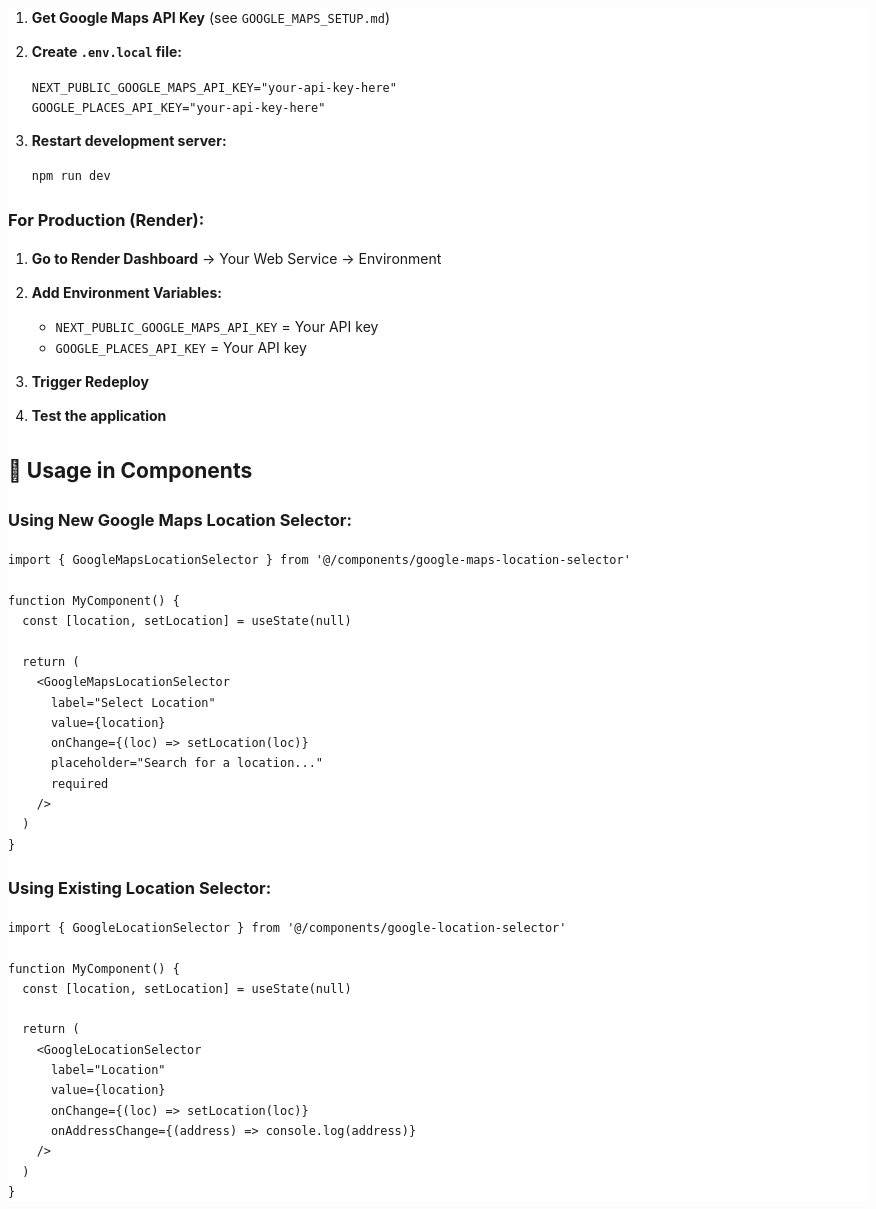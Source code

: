 1. **Get Google Maps API Key** (see `GOOGLE_MAPS_SETUP.md`)

2. **Create `.env.local` file:**
   ```env
   NEXT_PUBLIC_GOOGLE_MAPS_API_KEY="your-api-key-here"
   GOOGLE_PLACES_API_KEY="your-api-key-here"
   ```

3. **Restart development server:**
   ```bash
   npm run dev
   ```

### For Production (Render):

1. **Go to Render Dashboard** → Your Web Service → Environment

2. **Add Environment Variables:**
   - `NEXT_PUBLIC_GOOGLE_MAPS_API_KEY` = Your API key
   - `GOOGLE_PLACES_API_KEY` = Your API key

3. **Trigger Redeploy**

4. **Test the application**

## 🔧 Usage in Components

### Using New Google Maps Location Selector:

```tsx
import { GoogleMapsLocationSelector } from '@/components/google-maps-location-selector'

function MyComponent() {
  const [location, setLocation] = useState(null)

  return (
    <GoogleMapsLocationSelector
      label="Select Location"
      value={location}
      onChange={(loc) => setLocation(loc)}
      placeholder="Search for a location..."
      required
    />
  )
}
```

### Using Existing Location Selector:

```tsx
import { GoogleLocationSelector } from '@/components/google-location-selector'

function MyComponent() {
  const [location, setLocation] = useState(null)

  return (
    <GoogleLocationSelector
      label="Location"
      value={location}
      onChange={(loc) => setLocation(loc)}
      onAddressChange={(address) => console.log(address)}
    />
  )
}
```
